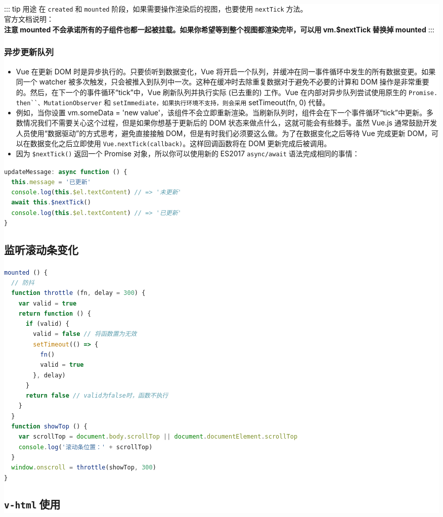 ::: tip 用途
在 `created` 和 `mounted` 阶段，如果需要操作渲染后的视图，也要使用 `nextTick` 方法。<br>
官方文档说明：<br>
**注意 mounted 不会承诺所有的子组件也都一起被挂载。如果你希望等到整个视图都渲染完毕，可以用 vm.$nextTick 替换掉 mounted**
:::

### 异步更新队列

- Vue 在更新 DOM 时是异步执行的。只要侦听到数据变化，Vue 将开启一个队列，并缓冲在同一事件循环中发生的所有数据变更。如果同一个 watcher 被多次触发，只会被推入到队列中一次。这种在缓冲时去除重复数据对于避免不必要的计算和 DOM 操作是非常重要的。然后，在下一个的事件循环“tick”中，Vue 刷新队列并执行实际 (已去重的) 工作。Vue 在内部对异步队列尝试使用原生的 `Promise.then``、MutationObserver` 和 `setImmediate，如果执行环境不支持，则会采用` setTimeout(fn, 0) 代替。
- 例如，当你设置 vm.someData = 'new value'，该组件不会立即重新渲染。当刷新队列时，组件会在下一个事件循环“tick”中更新。多数情况我们不需要关心这个过程，但是如果你想基于更新后的 DOM 状态来做点什么，这就可能会有些棘手。虽然 Vue.js 通常鼓励开发人员使用“数据驱动”的方式思考，避免直接接触 DOM，但是有时我们必须要这么做。为了在数据变化之后等待 Vue 完成更新 DOM，可以在数据变化之后立即使用 `Vue.nextTick(callback)`。这样回调函数将在 DOM 更新完成后被调用。
- 因为 `$nextTick()` 返回一个 Promise 对象，所以你可以使用新的 ES2017 `async/await` 语法完成相同的事情：

```js
updateMessage: async function () {
  this.message = '已更新'
  console.log(this.$el.textContent) // => '未更新'
  await this.$nextTick()
  console.log(this.$el.textContent) // => '已更新'
}
```

## 监听滚动条变化

```js
mounted () {
  // 防抖
  function throttle (fn, delay = 300) {
    var valid = true
    return function () {
      if (valid) {
        valid = false // 将函数置为无效
        setTimeout(() => {
          fn()
          valid = true
        }, delay)
      }
      return false // valid为false时，函数不执行
    }
  }
  function showTop () {
    var scrollTop = document.body.scrollTop || document.documentElement.scrollTop
    console.log('滚动条位置：' + scrollTop)
  }
  window.onscroll = throttle(showTop, 300)
}
```

## `v-html` 使用
